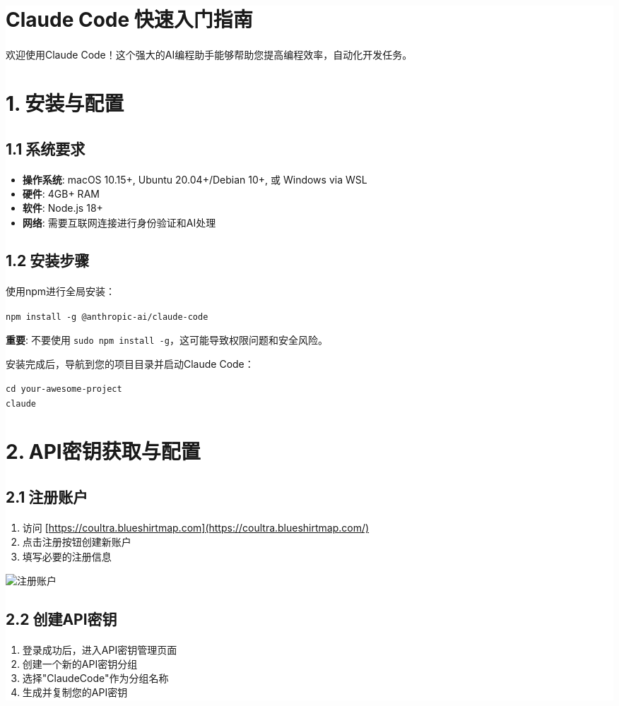 # Claude Code 快速入门指南

欢迎使用Claude Code！这个强大的AI编程助手能够帮助您提高编程效率，自动化开发任务。

# 1. 安装与配置

## 	1.1 系统要求

- **操作系统**: macOS 10.15+, Ubuntu 20.04+/Debian 10+, 或 Windows via WSL
- **硬件**: 4GB+ RAM
- **软件**: Node.js 18+
- **网络**: 需要互联网连接进行身份验证和AI处理

## 	1.2 安装步骤

使用npm进行全局安装：



```
npm install -g @anthropic-ai/claude-code
```

**重要**: 不要使用 `sudo npm install -g`，这可能导致权限问题和安全风险。

安装完成后，导航到您的项目目录并启动Claude Code：



```
cd your-awesome-project
claude
```

# 2. API密钥获取与配置

## 2.1 注册账户

1. 访问 [https://coultra.blueshirtmap.com](https://coultra.blueshirtmap.com/)
2. 点击注册按钮创建新账户
3. 填写必要的注册信息

![注册账户](https://aicloud.mygptmeta.com/wp-content/uploads/2025/07/%E6%B3%A8%E5%86%8C.jpg)

## 2.2 创建API密钥

1. 登录成功后，进入API密钥管理页面
2. 创建一个新的API密钥分组
3. 选择"ClaudeCode"作为分组名称
4. 生成并复制您的API密钥
